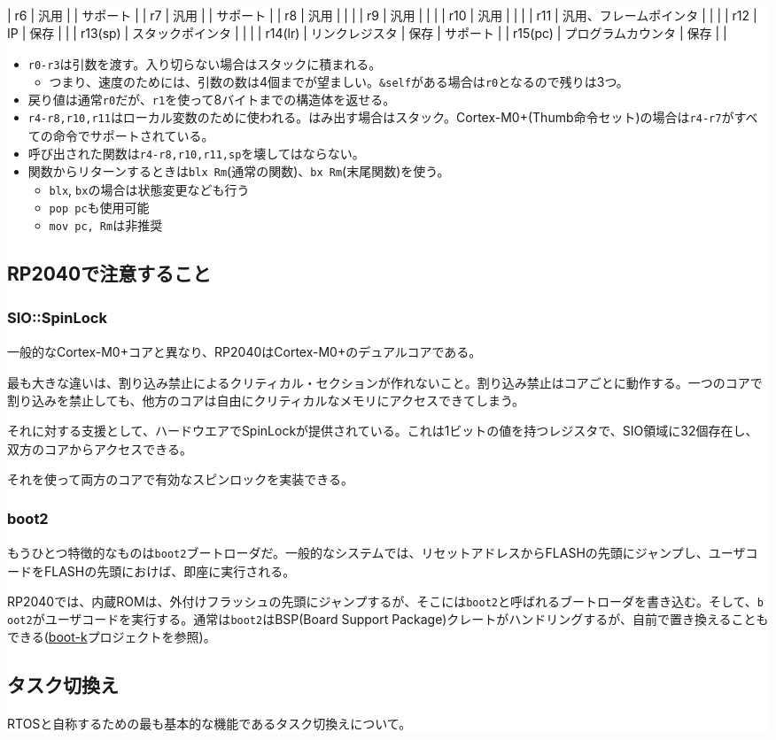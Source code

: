 | r6      | 汎用                     |      | サポート |
| r7      | 汎用                     |      | サポート |
| r8      | 汎用                     |      |          |
| r9      | 汎用                     |      |          |
| r10     | 汎用                     |      |          |
| r11     | 汎用、フレームポインタ   |      |          |
| r12     | IP                       | 保存 |          |
| r13(sp) | スタックポインタ         |      |          |
| r14(lr) | リンクレジスタ           | 保存 | サポート |
| r15(pc) | プログラムカウンタ       | 保存 |          |

* `r0-r3`は引数を渡す。入り切らない場合はスタックに積まれる。
    + つまり、速度のためには、引数の数は4個までが望ましい。`&self`がある場合は`r0`となるので残りは3つ。
* 戻り値は通常`r0`だが、`r1`を使って8バイトまでの構造体を返せる。
* `r4-r8,r10,r11`はローカル変数のために使われる。はみ出す場合はスタック。Cortex-M0+(Thumb命令セット)の場合は`r4-r7`がすべての命令でサポートされている。
* 呼び出された関数は`r4-r8,r10,r11,sp`を壊してはならない。
* 関数からリターンするときは`blx Rm`(通常の関数)、`bx Rm`(末尾関数)を使う。
    + `blx`, `bx`の場合は状態変更なども行う
    + `pop pc`も使用可能
    + `mov pc, Rm`は非推奨


## RP2040で注意すること

### SIO::SpinLock

一般的なCortex-M0+コアと異なり、RP2040はCortex-M0+のデュアルコアである。

最も大きな違いは、割り込み禁止によるクリティカル・セクションが作れないこと。割り込み禁止はコアごとに動作する。一つのコアで割り込みを禁止しても、他方のコアは自由にクリティカルなメモリにアクセスできてしまう。

それに対する支援として、ハードウエアでSpinLockが提供されている。これは1ビットの値を持つレジスタで、SIO領域に32個存在し、双方のコアからアクセスできる。

それを使って両方のコアで有効なスピンロックを実装できる。

### boot2

もうひとつ特徴的なものは`boot2`ブートローダだ。一般的なシステムでは、リセットアドレスからFLASHの先頭にジャンプし、ユーザコードをFLASHの先頭におけば、即座に実行される。

RP2040では、内蔵ROMは、外付けフラッシュの先頭にジャンプするが、そこには`boot2`と呼ばれるブートローダを書き込む。そして、`boot2`がユーザコードを実行する。通常は`boot2`はBSP(Board Support Package)クレートがハンドリングするが、自前で置き換えることもできる([boot-k](https://nkon.github.io/RP2040-Boot2/)プロジェクトを参照)。


## タスク切換え

RTOSと自称するための最も基本的な機能であるタスク切換えについて。
